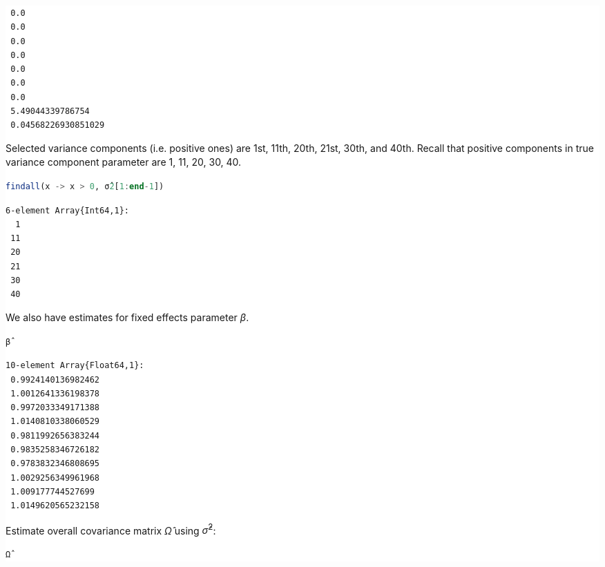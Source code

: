      0.0                
     0.0                
     0.0                
     0.0                
     0.0                
     0.0                
     0.0                
     5.49044339786754   
     0.04568226930851029



Selected variance components (i.e. positive ones) are 1st, 11th, 20th, 21st, 30th, and 40th. Recall that positive components in true variance component parameter are 1, 11, 20, 30, 40.


```julia
findall(x -> x > 0, σ̂2[1:end-1])
```




    6-element Array{Int64,1}:
      1
     11
     20
     21
     30
     40



We also have estimates for fixed effects parameter $\beta.$


```julia
β̂
```




    10-element Array{Float64,1}:
     0.9924140136982462
     1.0012641336198378
     0.9972033349171388
     1.0140810338060529
     0.9811992656383244
     0.9835258346726182
     0.9783832346808695
     1.0029256349961968
     1.009177744527699 
     1.0149620565232158



Estimate overall covariance matrix $\widehat{\Omega}$ using ${\widehat{\sigma}}^2$:


```julia
Ω̂
```
